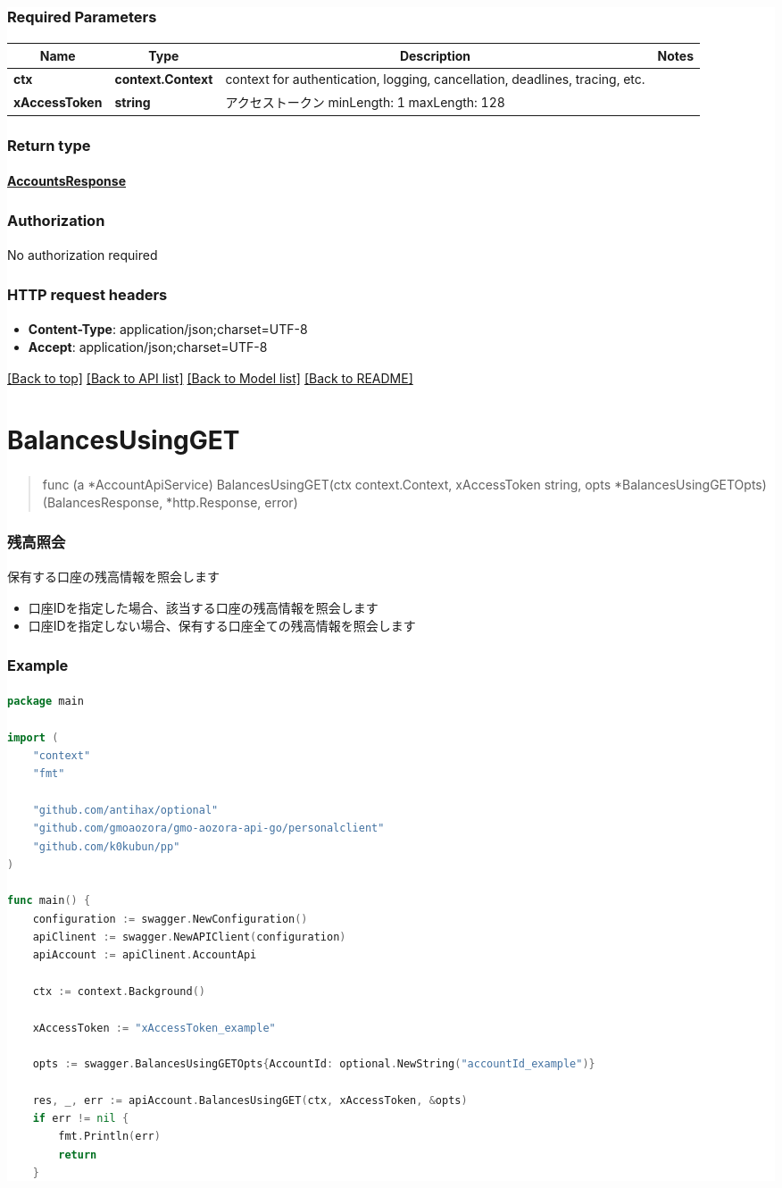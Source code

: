 ### Required Parameters

Name | Type | Description  | Notes
------------- | ------------- | ------------- | -------------
 **ctx** | **context.Context** | context for authentication, logging, cancellation, deadlines, tracing, etc.
 **xAccessToken** | **string**| アクセストークン  minLength: 1 maxLength: 128  | 

### Return type

[**AccountsResponse**](AccountsResponse.md)

### Authorization

No authorization required

### HTTP request headers

 - **Content-Type**: application/json;charset=UTF-8
 - **Accept**: application/json;charset=UTF-8

[[Back to top]](#) [[Back to API list]](../README.md#documentation-for-api-endpoints) [[Back to Model list]](../README.md#documentation-for-models) [[Back to README]](../README.md)

# **BalancesUsingGET**
> func (a *AccountApiService) BalancesUsingGET(ctx context.Context, xAccessToken string, opts *BalancesUsingGETOpts) (BalancesResponse, *http.Response, error)

### 残高照会

保有する口座の残高情報を照会します
* 口座IDを指定した場合、該当する口座の残高情報を照会します
* 口座IDを指定しない場合、保有する口座全ての残高情報を照会します 

### Example
```go
package main

import (
    "context"
    "fmt"
    
    "github.com/antihax/optional"
    "github.com/gmoaozora/gmo-aozora-api-go/personalclient"
    "github.com/k0kubun/pp"
)

func main() {
    configuration := swagger.NewConfiguration()
    apiClinent := swagger.NewAPIClient(configuration)
    apiAccount := apiClinent.AccountApi

    ctx := context.Background()

    xAccessToken := "xAccessToken_example"

    opts := swagger.BalancesUsingGETOpts{AccountId: optional.NewString("accountId_example")}

    res, _, err := apiAccount.BalancesUsingGET(ctx, xAccessToken, &opts)
    if err != nil {
        fmt.Println(err)
        return
    }
```
